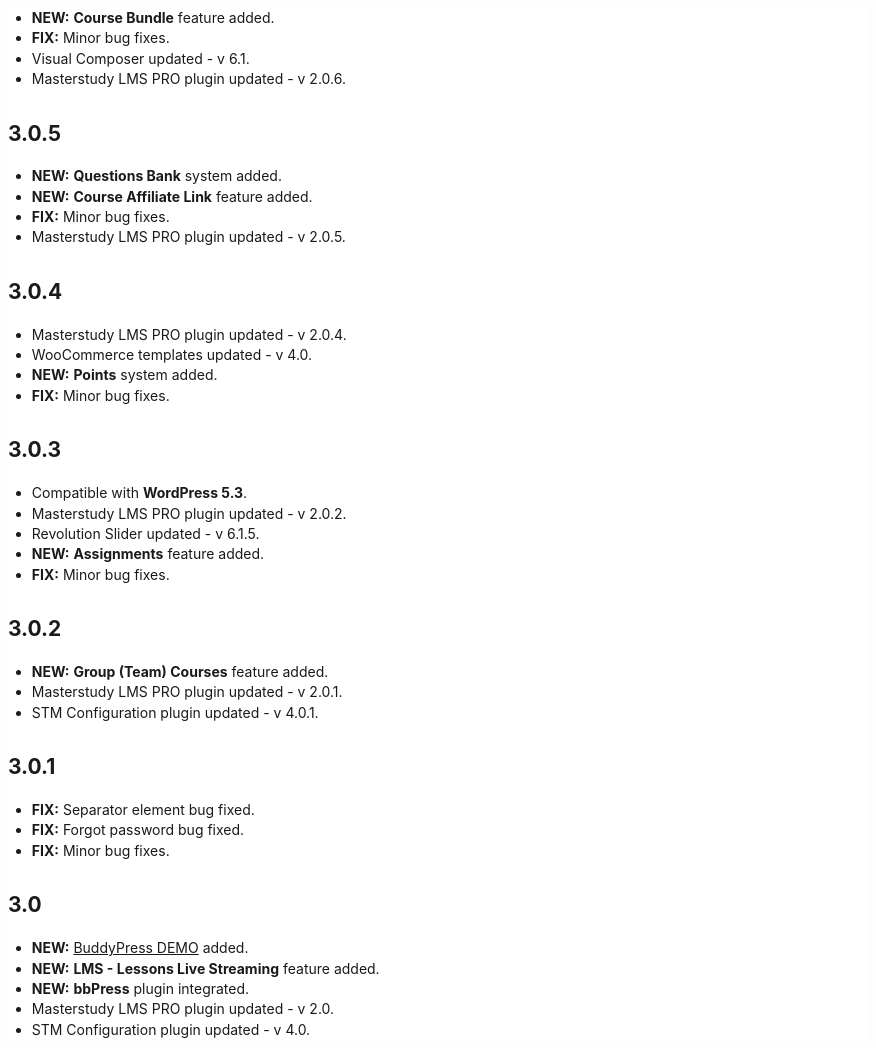 - **NEW:** **Course Bundle** feature added.
- **FIX:** Minor bug fixes.
- Visual Composer updated - v 6.1.
- Masterstudy LMS PRO plugin updated - v 2.0.6.


## 3.0.5

- **NEW:** **Questions Bank** system added.
- **NEW:** **Course Affiliate Link** feature added.
- **FIX:** Minor bug fixes.
- Masterstudy LMS PRO plugin updated - v 2.0.5.


## 3.0.4

- Masterstudy LMS PRO plugin updated - v 2.0.4.
- WooCommerce templates updated - v 4.0.
- **NEW:** **Points** system added.
- **FIX:** Minor bug fixes.


## 3.0.3

- Compatible with **WordPress 5.3**.
- Masterstudy LMS PRO plugin updated - v 2.0.2.
- Revolution Slider updated - v 6.1.5.
- **NEW:** **Assignments** feature added.
- **FIX:** Minor bug fixes.


## 3.0.2

- **NEW:** **Group (Team) Courses** feature added.
- Masterstudy LMS PRO plugin updated - v 2.0.1.
- STM Configuration plugin updated - v 4.0.1.


## 3.0.1

- **FIX:** Separator element bug fixed.
- **FIX:** Forgot password bug fixed.
- **FIX:** Minor bug fixes.


## 3.0

- **NEW:** [BuddyPress DEMO](https://masterstudy.stylemixthemes.com/buddypress-demo/) added.
- **NEW:** **LMS - Lessons Live Streaming** feature added.
- **NEW:** **bbPress** plugin integrated.
- Masterstudy LMS PRO plugin updated - v 2.0.
- STM Configuration plugin updated - v 4.0.
